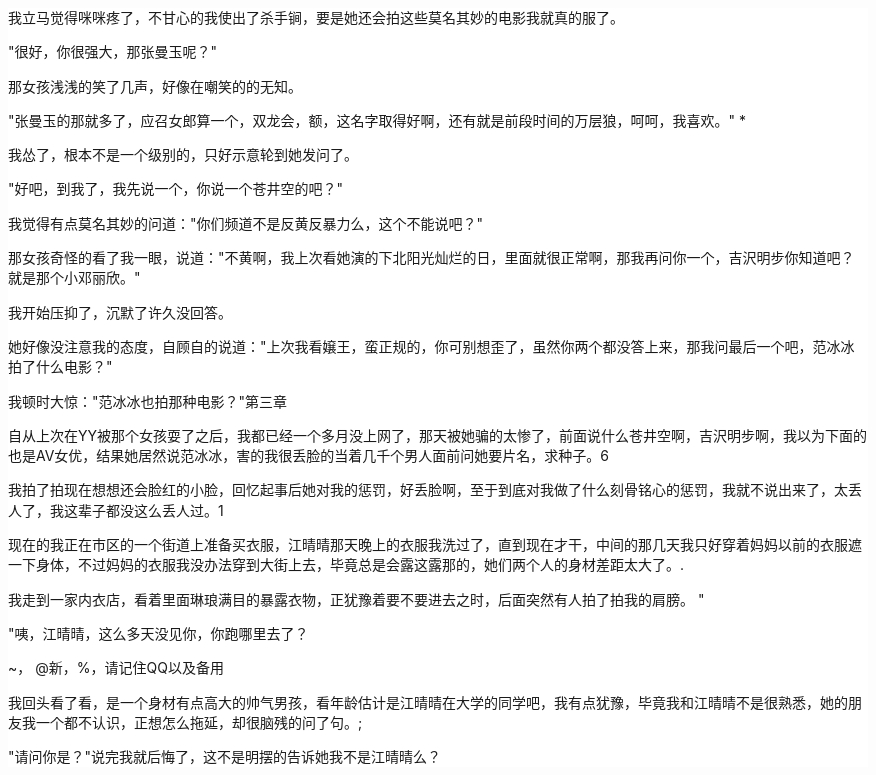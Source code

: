 

我立马觉得咪咪疼了，不甘心的我使出了杀手锏，要是她还会拍这些莫名其妙的电影我就真的服了。



"很好，你很强大，那张曼玉呢？"



那女孩浅浅的笑了几声，好像在嘲笑的的无知。



"张曼玉的那就多了，应召女郎算一个，双龙会，额，这名字取得好啊，还有就是前段时间的万层狼，呵呵，我喜欢。" *



我怂了，根本不是一个级别的，只好示意轮到她发问了。



"好吧，到我了，我先说一个，你说一个苍井空的吧？"



我觉得有点莫名其妙的问道："你们频道不是反黄反暴力么，这个不能说吧？"



那女孩奇怪的看了我一眼，说道："不黄啊，我上次看她演的下北阳光灿烂的日，里面就很正常啊，那我再问你一个，吉沢明步你知道吧？就是那个小邓丽欣。"



我开始压抑了，沉默了许久没回答。



她好像没注意我的态度，自顾自的说道："上次我看嬢王，蛮正规的，你可别想歪了，虽然你两个都没答上来，那我问最后一个吧，范冰冰拍了什么电影？"



我顿时大惊："范冰冰也拍那种电影？"第三章



自从上次在YY被那个女孩耍了之后，我都已经一个多月没上网了，那天被她骗的太惨了，前面说什么苍井空啊，吉沢明步啊，我以为下面的也是AV女优，结果她居然说范冰冰，害的我很丢脸的当着几千个男人面前问她要片名，求种子。6



我拍了拍现在想想还会脸红的小脸，回忆起事后她对我的惩罚，好丢脸啊，至于到底对我做了什么刻骨铭心的惩罚，我就不说出来了，太丢人了，我这辈子都没这么丢人过。1



现在的我正在市区的一个街道上准备买衣服，江晴晴那天晚上的衣服我洗过了，直到现在才干，中间的那几天我只好穿着妈妈以前的衣服遮一下身体，不过妈妈的衣服我没办法穿到大街上去，毕竟总是会露这露那的，她们两个人的身材差距太大了。.



我走到一家内衣店，看着里面琳琅满目的暴露衣物，正犹豫着要不要进去之时，后面突然有人拍了拍我的肩膀。 "



"咦，江晴晴，这么多天没见你，你跑哪里去了？

 ~， @新，%，请记住QQ以及备用



我回头看了看，是一个身材有点高大的帅气男孩，看年龄估计是江晴晴在大学的同学吧，我有点犹豫，毕竟我和江晴晴不是很熟悉，她的朋友我一个都不认识，正想怎么拖延，却很脑残的问了句。;



"请问你是？"说完我就后悔了，这不是明摆的告诉她我不是江晴晴么？

